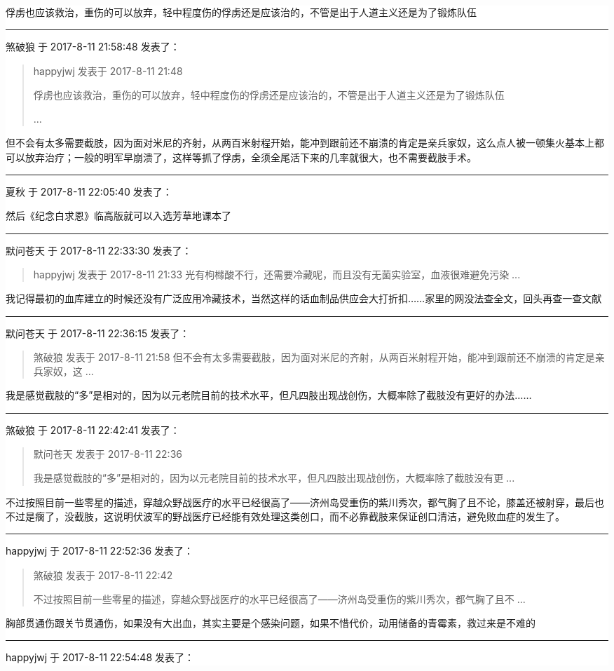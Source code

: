 俘虏也应该救治，重伤的可以放弃，轻中程度伤的俘虏还是应该治的，不管是出于人道主义还是为了锻炼队伍

---

煞破狼 于 2017-8-11 21:58:48 发表了：

> happyjwj 发表于 2017-8-11 21:48
>
> 俘虏也应该救治，重伤的可以放弃，轻中程度伤的俘虏还是应该治的，不管是出于人道主义还是为了锻炼队伍
>
> ...

但不会有太多需要截肢，因为面对米尼的齐射，从两百米射程开始，能冲到跟前还不崩溃的肯定是亲兵家奴，这么点人被一顿集火基本上都可以放弃治疗；一般的明军早崩溃了，这样等抓了俘虏，全须全尾活下来的几率就很大，也不需要截肢手术。

---

夏秋 于 2017-8-11 22:05:40 发表了：

然后《纪念白求恩》临高版就可以入选芳草地课本了

---

默问苍天 于 2017-8-11 22:33:30 发表了：

> happyjwj 发表于 2017-8-11 21:33 光有枸橼酸不行，还需要冷藏呢，而且没有无菌实验室，血液很难避免污染 ...

我记得最初的血库建立的时候还没有广泛应用冷藏技术，当然这样的话血制品供应会大打折扣……家里的网没法查全文，回头再查一查文献

---

默问苍天 于 2017-8-11 22:36:15 发表了：

> 煞破狼 发表于 2017-8-11 21:58 但不会有太多需要截肢，因为面对米尼的齐射，从两百米射程开始，能冲到跟前还不崩溃的肯定是亲兵家奴，这 ...

我是感觉截肢的“多”是相对的，因为以元老院目前的技术水平，但凡四肢出现战创伤，大概率除了截肢没有更好的办法……

---

煞破狼 于 2017-8-11 22:42:41 发表了：

> 默问苍天 发表于 2017-8-11 22:36
>
> 我是感觉截肢的“多”是相对的，因为以元老院目前的技术水平，但凡四肢出现战创伤，大概率除了截肢没有更 ...

不过按照目前一些零星的描述，穿越众野战医疗的水平已经很高了——济州岛受重伤的紫川秀次，都气胸了且不论，膝盖还被射穿，最后也不过是瘸了，没截肢，这说明伏波军的野战医疗已经能有效处理这类创口，而不必靠截肢来保证创口清洁，避免败血症的发生了。

---

happyjwj 于 2017-8-11 22:52:36 发表了：

> 煞破狼 发表于 2017-8-11 22:42
>
> 不过按照目前一些零星的描述，穿越众野战医疗的水平已经很高了——济州岛受重伤的紫川秀次，都气胸了且不 ...

胸部贯通伤跟关节贯通伤，如果没有大出血，其实主要是个感染问题，如果不惜代价，动用储备的青霉素，救过来是不难的

---

happyjwj 于 2017-8-11 22:54:48 发表了：
